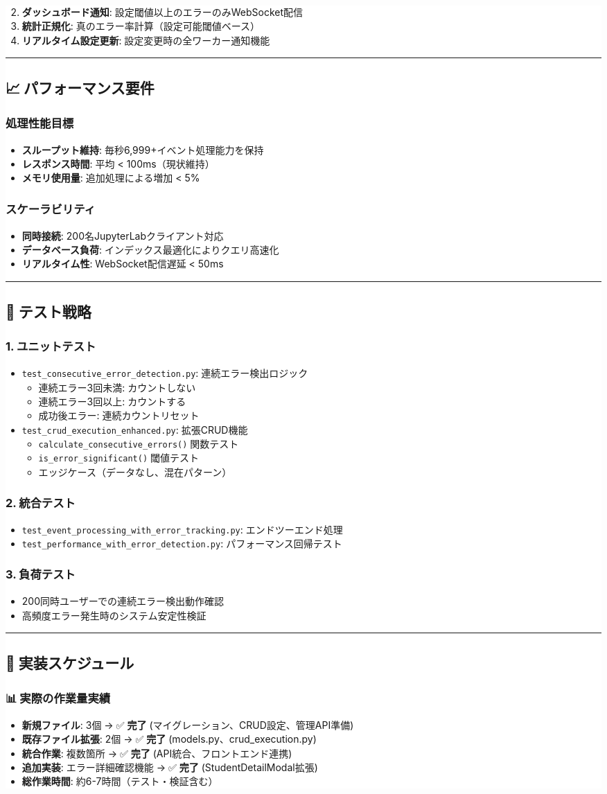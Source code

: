 2. **ダッシュボード通知**: 設定閾値以上のエラーのみWebSocket配信
3. **統計正規化**: 真のエラー率計算（設定可能閾値ベース）
4. **リアルタイム設定更新**: 設定変更時の全ワーカー通知機能

---

## 📈 パフォーマンス要件

### 処理性能目標
- **スループット維持**: 毎秒6,999+イベント処理能力を保持
- **レスポンス時間**: 平均 < 100ms（現状維持）
- **メモリ使用量**: 追加処理による増加 < 5%

### スケーラビリティ
- **同時接続**: 200名JupyterLabクライアント対応
- **データベース負荷**: インデックス最適化によりクエリ高速化
- **リアルタイム性**: WebSocket配信遅延 < 50ms

---

## 🧪 テスト戦略

### 1. **ユニットテスト**
- `test_consecutive_error_detection.py`: 連続エラー検出ロジック
  - 連続エラー3回未満: カウントしない
  - 連続エラー3回以上: カウントする
  - 成功後エラー: 連続カウントリセット
- `test_crud_execution_enhanced.py`: 拡張CRUD機能
  - `calculate_consecutive_errors()` 関数テスト
  - `is_error_significant()` 閾値テスト
  - エッジケース（データなし、混在パターン）

### 2. **統合テスト**
- `test_event_processing_with_error_tracking.py`: エンドツーエンド処理
- `test_performance_with_error_detection.py`: パフォーマンス回帰テスト

### 3. **負荷テスト**
- 200同時ユーザーでの連続エラー検出動作確認
- 高頻度エラー発生時のシステム安定性検証

---

## 🚀 実装スケジュール

### 📊 実際の作業量実績
- **新規ファイル**: 3個 → ✅ **完了** (マイグレーション、CRUD設定、管理API準備)
- **既存ファイル拡張**: 2個 → ✅ **完了** (models.py、crud_execution.py)
- **統合作業**: 複数箇所 → ✅ **完了** (API統合、フロントエンド連携)
- **追加実装**: エラー詳細確認機能 → ✅ **完了** (StudentDetailModal拡張)
- **総作業時間**: 約6-7時間（テスト・検証含む）
